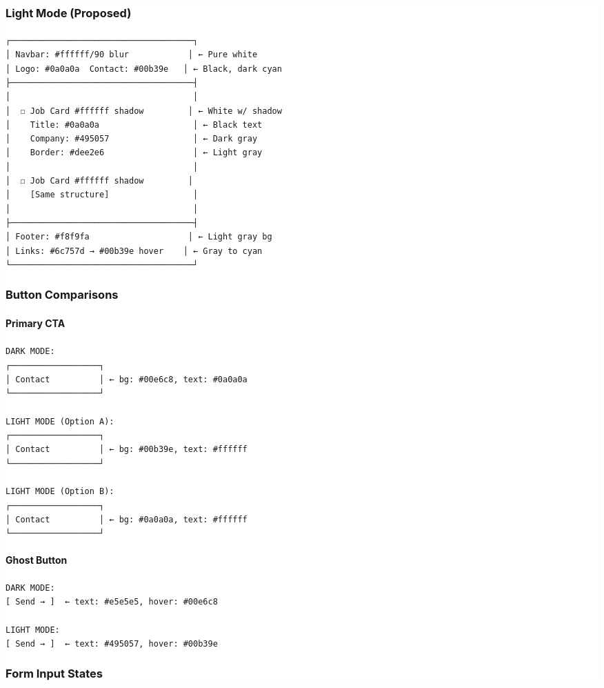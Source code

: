 ### Light Mode (Proposed)
```
┌─────────────────────────────────────┐
│ Navbar: #ffffff/90 blur            │ ← Pure white
│ Logo: #0a0a0a  Contact: #00b39e   │ ← Black, dark cyan
├─────────────────────────────────────┤
│                                     │
│  ☐ Job Card #ffffff shadow         │ ← White w/ shadow
│    Title: #0a0a0a                   │ ← Black text
│    Company: #495057                 │ ← Dark gray
│    Border: #dee2e6                  │ ← Light gray
│                                     │
│  ☐ Job Card #ffffff shadow         │
│    [Same structure]                 │
│                                     │
├─────────────────────────────────────┤
│ Footer: #f8f9fa                    │ ← Light gray bg
│ Links: #6c757d → #00b39e hover    │ ← Gray to cyan
└─────────────────────────────────────┘
```

### Button Comparisons

#### Primary CTA
```
DARK MODE:
┌──────────────────┐
│ Contact          │ ← bg: #00e6c8, text: #0a0a0a
└──────────────────┘

LIGHT MODE (Option A):
┌──────────────────┐
│ Contact          │ ← bg: #00b39e, text: #ffffff
└──────────────────┘

LIGHT MODE (Option B):
┌──────────────────┐
│ Contact          │ ← bg: #0a0a0a, text: #ffffff
└──────────────────┘
```

#### Ghost Button
```
DARK MODE:
[ Send → ]  ← text: #e5e5e5, hover: #00e6c8

LIGHT MODE:
[ Send → ]  ← text: #495057, hover: #00b39e
```

### Form Input States

